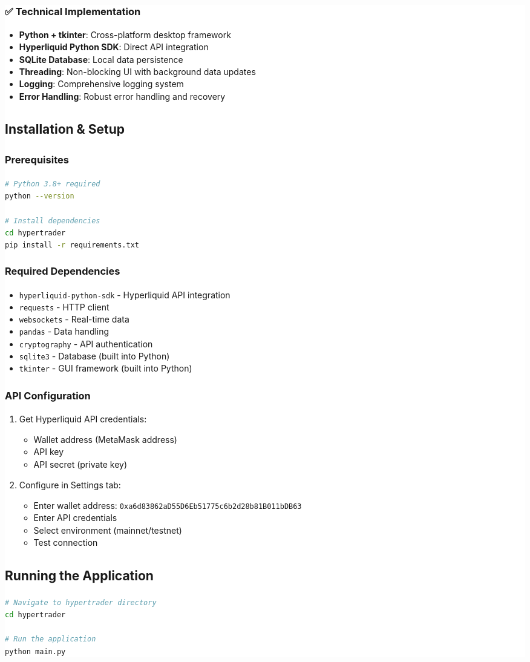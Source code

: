 ### ✅ **Technical Implementation**
- **Python + tkinter**: Cross-platform desktop framework
- **Hyperliquid Python SDK**: Direct API integration
- **SQLite Database**: Local data persistence
- **Threading**: Non-blocking UI with background data updates
- **Logging**: Comprehensive logging system
- **Error Handling**: Robust error handling and recovery

## Installation & Setup

### Prerequisites
```bash
# Python 3.8+ required
python --version

# Install dependencies
cd hypertrader
pip install -r requirements.txt
```

### Required Dependencies
- `hyperliquid-python-sdk` - Hyperliquid API integration
- `requests` - HTTP client
- `websockets` - Real-time data
- `pandas` - Data handling
- `cryptography` - API authentication
- `sqlite3` - Database (built into Python)
- `tkinter` - GUI framework (built into Python)

### API Configuration
1. Get Hyperliquid API credentials:
   - Wallet address (MetaMask address)
   - API key
   - API secret (private key)

2. Configure in Settings tab:
   - Enter wallet address: `0xa6d83862aD55D6Eb51775c6b2d28b81B011bDB63`
   - Enter API credentials
   - Select environment (mainnet/testnet)
   - Test connection

## Running the Application

```bash
# Navigate to hypertrader directory
cd hypertrader

# Run the application
python main.py
```
